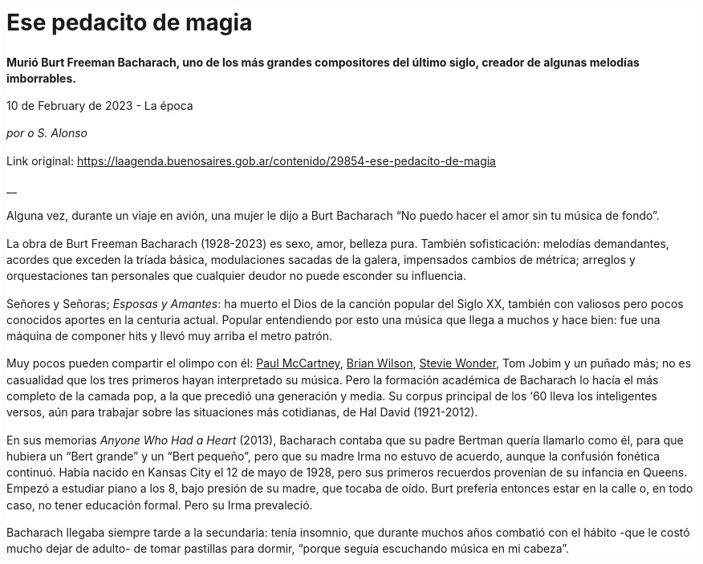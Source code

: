 # Ese pedacito de magia

**Murió Burt Freeman Bacharach, uno de los más grandes compositores del último siglo, creador de algunas melodías imborrables.**

10 de February de 2023 - La época

_por o S. Alonso_

Link original: https://laagenda.buenosaires.gob.ar/contenido/29854-ese-pedacito-de-magia



\_\_




Alguna vez, durante un viaje en avión, una mujer le dijo a Burt Bacharach “No puedo hacer el amor sin tu música de fondo”.




La obra de Burt Freeman Bacharach (1928-2023) es sexo, amor, belleza pura. También sofisticación: melodías demandantes, acordes que exceden la tríada básica, modulaciones sacadas de la galera, impensados cambios de métrica; arreglos y orquestaciones tan personales que cualquier deudor no puede esconder su influencia.




Señores y Señoras; *Esposas y Amantes*: ha muerto el Dios de la canción popular del Siglo XX, también con valiosos pero pocos conocidos aportes en la centuria actual. Popular entendiendo por esto una música que llega a muchos y hace bien: fue una máquina de componer hits y llevó muy arriba el metro patrón.




Muy pocos pueden compartir el olimpo con él: [Paul McCartney](https://youtu.be/AWUTlM6hz0g), [Brian Wilson](https://youtu.be/Zx_UciEAh9s), [Stevie Wonder](https://youtu.be/sY6KW-Fxy68), Tom Jobim y un puñado más; no es casualidad que los tres primeros hayan interpretado su música. Pero la formación académica de Bacharach lo hacía el más completo de la camada pop, a la que precedió una generación y media. Su corpus principal de los ‘60 lleva los inteligentes versos, aún para trabajar sobre las situaciones más cotidianas, de Hal David (1921-2012).




En sus memorias *Anyone Who Had a Heart* (2013), Bacharach contaba que su padre Bertman quería llamarlo como él, para que hubiera un “Bert grande” y un “Bert pequeño”, pero que su madre Irma no estuvo de acuerdo, aunque la confusión fonética continuó. Había nacido en Kansas City el 12 de mayo de 1928, pero sus primeros recuerdos provenían de su infancia en Queens. Empezó a estudiar piano a los 8, bajo presión de su madre, que tocaba de oído. Burt prefería entonces estar en la calle o, en todo caso, no tener educación formal. Pero su Irma prevaleció.




Bacharach llegaba siempre tarde a la secundaria: tenía insomnio, que durante muchos años combatió con el hábito -que le costó mucho dejar de adulto- de tomar pastillas para dormir, “porque seguía escuchando música en mi cabeza”.
